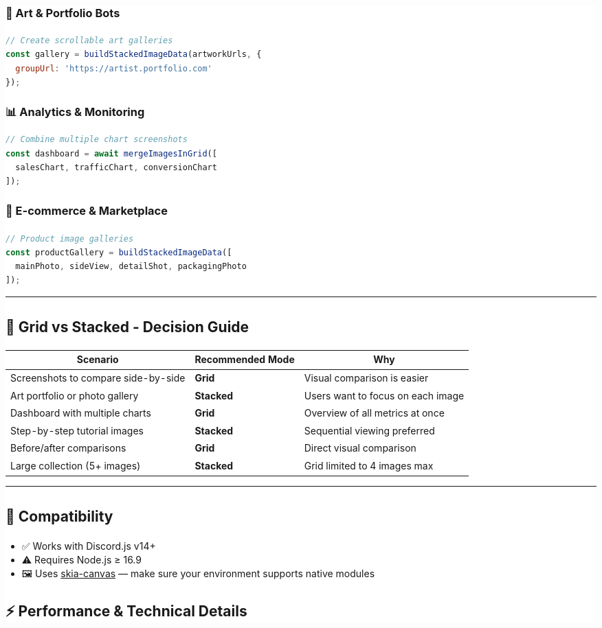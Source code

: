 ### 🎨 Art & Portfolio Bots  
```js
// Create scrollable art galleries
const gallery = buildStackedImageData(artworkUrls, {
  groupUrl: 'https://artist.portfolio.com'
});
```

### 📊 Analytics & Monitoring
```js
// Combine multiple chart screenshots
const dashboard = await mergeImagesInGrid([
  salesChart, trafficChart, conversionChart
]);
```

### 🏪 E-commerce & Marketplace
```js
// Product image galleries
const productGallery = buildStackedImageData([
  mainPhoto, sideView, detailShot, packagingPhoto
]);
```

---

## 🤔 Grid vs Stacked - Decision Guide

| **Scenario** | **Recommended Mode** | **Why** |
|--------------|---------------------|---------|
| Screenshots to compare side-by-side | **Grid** | Visual comparison is easier |
| Art portfolio or photo gallery | **Stacked** | Users want to focus on each image |
| Dashboard with multiple charts | **Grid** | Overview of all metrics at once |
| Step-by-step tutorial images | **Stacked** | Sequential viewing preferred |
| Before/after comparisons | **Grid** | Direct visual comparison |
| Large collection (5+ images) | **Stacked** | Grid limited to 4 images max |

---

## 🧩 Compatibility

- ✅ Works with Discord.js v14+
- ⚠️ Requires Node.js ≥ 16.9
- 🖼️ Uses [skia-canvas](https://www.npmjs.com/package/skia-canvas) — make sure your environment supports native modules

## ⚡ Performance & Technical Details
